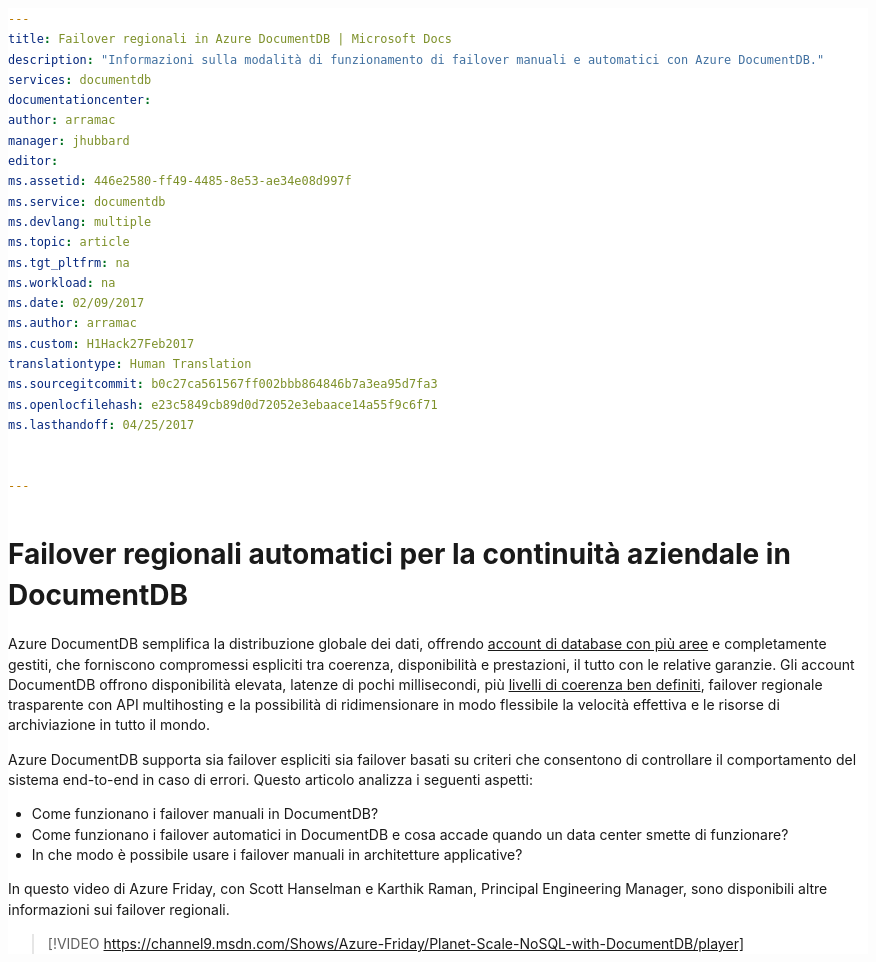 ```yaml
---
title: Failover regionali in Azure DocumentDB | Microsoft Docs
description: "Informazioni sulla modalità di funzionamento di failover manuali e automatici con Azure DocumentDB."
services: documentdb
documentationcenter: 
author: arramac
manager: jhubbard
editor: 
ms.assetid: 446e2580-ff49-4485-8e53-ae34e08d997f
ms.service: documentdb
ms.devlang: multiple
ms.topic: article
ms.tgt_pltfrm: na
ms.workload: na
ms.date: 02/09/2017
ms.author: arramac
ms.custom: H1Hack27Feb2017
translationtype: Human Translation
ms.sourcegitcommit: b0c27ca561567ff002bbb864846b7a3ea95d7fa3
ms.openlocfilehash: e23c5849cb89d0d72052e3ebaace14a55f9c6f71
ms.lasthandoff: 04/25/2017


---
```

# <a name="automatic-regional-failovers-for-business-continuity-in-documentdb"></a>Failover regionali automatici per la continuità aziendale in DocumentDB
Azure DocumentDB semplifica la distribuzione globale dei dati, offrendo [account di database con più aree](documentdb-distribute-data-globally.md) e completamente gestiti, che forniscono compromessi espliciti tra coerenza, disponibilità e prestazioni, il tutto con le relative garanzie. Gli account DocumentDB offrono disponibilità elevata, latenze di pochi millisecondi, più [livelli di coerenza ben definiti](documentdb-consistency-levels.md), failover regionale trasparente con API multihosting e la possibilità di ridimensionare in modo flessibile la velocità effettiva e le risorse di archiviazione in tutto il mondo. 

Azure DocumentDB supporta sia failover espliciti sia failover basati su criteri che consentono di controllare il comportamento del sistema end-to-end in caso di errori. Questo articolo analizza i seguenti aspetti:

* Come funzionano i failover manuali in DocumentDB?
* Come funzionano i failover automatici in DocumentDB e cosa accade quando un data center smette di funzionare?
* In che modo è possibile usare i failover manuali in architetture applicative?

In questo video di Azure Friday, con Scott Hanselman e Karthik Raman, Principal Engineering Manager, sono disponibili altre informazioni sui failover regionali.

>[!VIDEO https://channel9.msdn.com/Shows/Azure-Friday/Planet-Scale-NoSQL-with-DocumentDB/player]  
